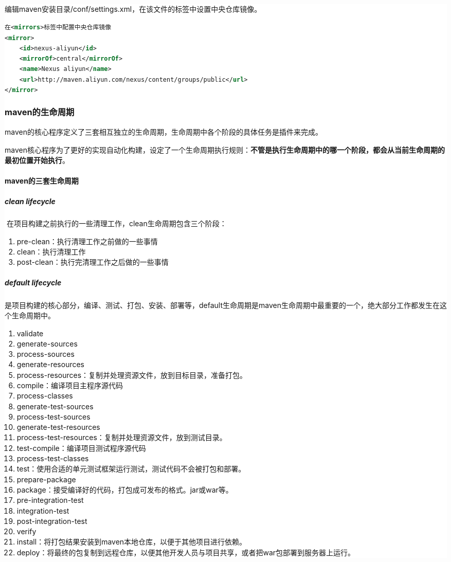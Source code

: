 ​		编辑maven安装目录/conf/settings.xml，在该文件的<settings>标签中设置中央仓库镜像。

```xml
在<mirrors>标签中配置中央仓库镜像
<mirror>
    <id>nexus-aliyun</id>
    <mirrorOf>central</mirrorOf>
    <name>Nexus aliyun</name>
    <url>http://maven.aliyun.com/nexus/content/groups/public</url> 
</mirror>
```

### maven的生命周期

​		maven的核心程序定义了三套相互独立的生命周期，生命周期中各个阶段的具体任务是插件来完成。

​		maven核心程序为了更好的实现自动化构建，设定了一个生命周期执行规则：**不管是执行生命周期中的哪一个阶段，都会从当前生命周期的最初位置开始执行**。

#### maven的三套生命周期

##### clean lifecycle

​		在项目构建之前执行的一些清理工作，clean生命周期包含三个阶段：

1. pre-clean：执行清理工作之前做的一些事情
2. clean：执行清理工作
3. post-clean：执行完清理工作之后做的一些事情

##### default lifecycle

​		是项目构建的核心部分，编译、测试、打包、安装、部署等，default生命周期是maven生命周期中最重要的一个，绝大部分工作都发生在这个生命周期中。

1. validate
2. generate-sources
3. process-sources
4. generate-resources
5. process-resources：复制并处理资源文件，放到目标目录，准备打包。
6. compile：编译项目主程序源代码
7. process-classes
8. generate-test-sources
9. process-test-sources
10. generate-test-resources
11. process-test-resources：复制并处理资源文件，放到测试目录。
12. test-compile：编译项目测试程序源代码
13. process-test-classes
14. test：使用合适的单元测试框架运行测试，测试代码不会被打包和部署。
15. prepare-package
16. package：接受编译好的代码，打包成可发布的格式。jar或war等。
17. pre-integration-test
18. integration-test
19. post-integration-test
20. verify
21. install：将打包结果安装到maven本地仓库，以便于其他项目进行依赖。
22. deploy：将最终的包复制到远程仓库，以便其他开发人员与项目共享，或者把war包部署到服务器上运行。

